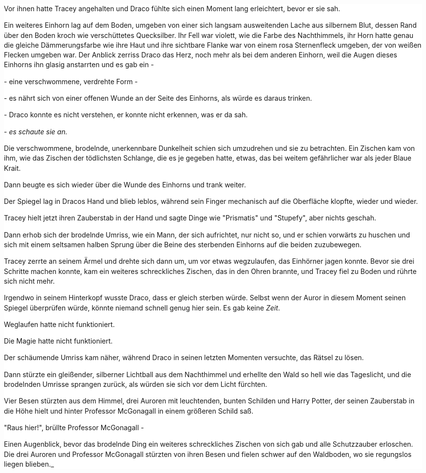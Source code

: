 Vor ihnen hatte Tracey angehalten und Draco fühlte sich einen Moment lang erleichtert, bevor er sie sah.

Ein weiteres Einhorn lag auf dem Boden, umgeben von einer sich langsam ausweitenden Lache aus silbernem Blut, dessen Rand über den Boden kroch wie verschüttetes Quecksilber. Ihr Fell war violett, wie die Farbe des Nachthimmels, ihr Horn hatte genau die gleiche Dämmerungsfarbe wie ihre Haut und ihre sichtbare Flanke war von einem rosa Sternenfleck umgeben, der von weißen Flecken umgeben war. Der Anblick zerriss Draco das Herz, noch mehr als bei dem anderen Einhorn, weil die Augen dieses Einhorns ihn glasig anstarrten und es gab ein -

\- eine verschwommene, verdrehte Form -

\- es nährt sich von einer offenen Wunde an der Seite des Einhorns, als würde es daraus trinken.

\- Draco konnte es nicht verstehen, er konnte nicht erkennen, was er da sah.

\- _es schaute sie an._

Die verschwommene, brodelnde, unerkennbare Dunkelheit schien sich umzudrehen und sie zu betrachten. Ein Zischen kam von ihm, wie das Zischen der tödlichsten Schlange, die es je gegeben hatte, etwas, das bei weitem gefährlicher war als jeder Blaue Krait.

Dann beugte es sich wieder über die Wunde des Einhorns und trank weiter.

Der Spiegel lag in Dracos Hand und blieb leblos, während sein Finger mechanisch auf die Oberfläche klopfte, wieder und wieder.

Tracey hielt jetzt ihren Zauberstab in der Hand und sagte Dinge wie "Prismatis" und "Stupefy", aber nichts geschah.

Dann erhob sich der brodelnde Umriss, wie ein Mann, der sich aufrichtet, nur nicht so, und er schien vorwärts zu huschen und sich mit einem seltsamen halben Sprung über die Beine des sterbenden Einhorns auf die beiden zuzubewegen.

Tracey zerrte an seinem Ärmel und drehte sich dann um, um vor etwas wegzulaufen, das Einhörner jagen konnte. Bevor sie drei Schritte machen konnte, kam ein weiteres schreckliches Zischen, das in den Ohren brannte, und Tracey fiel zu Boden und rührte sich nicht mehr.

Irgendwo in seinem Hinterkopf wusste Draco, dass er gleich sterben würde. Selbst wenn der Auror in diesem Moment seinen Spiegel überprüfen würde, könnte niemand schnell genug hier sein. Es gab keine _Zeit_.

Weglaufen hatte nicht funktioniert.

Die Magie hatte nicht funktioniert.

Der schäumende Umriss kam näher, während Draco in seinen letzten Momenten versuchte, das Rätsel zu lösen.

Dann stürzte ein gleißender, silberner Lichtball aus dem Nachthimmel und erhellte den Wald so hell wie das Tageslicht, und die brodelnden Umrisse sprangen zurück, als würden sie sich vor dem Licht fürchten.

Vier Besen stürzten aus dem Himmel, drei Auroren mit leuchtenden, bunten Schilden und Harry Potter, der seinen Zauberstab in die Höhe hielt und hinter Professor McGonagall in einem größeren Schild saß.

"Raus hier!", brüllte Professor McGonagall -

Einen Augenblick, bevor das brodelnde Ding ein weiteres schreckliches Zischen von sich gab und alle Schutzzauber erloschen. Die drei Auroren und Professor McGonagall stürzten von ihren Besen und fielen schwer auf den Waldboden, wo sie regungslos liegen blieben._
